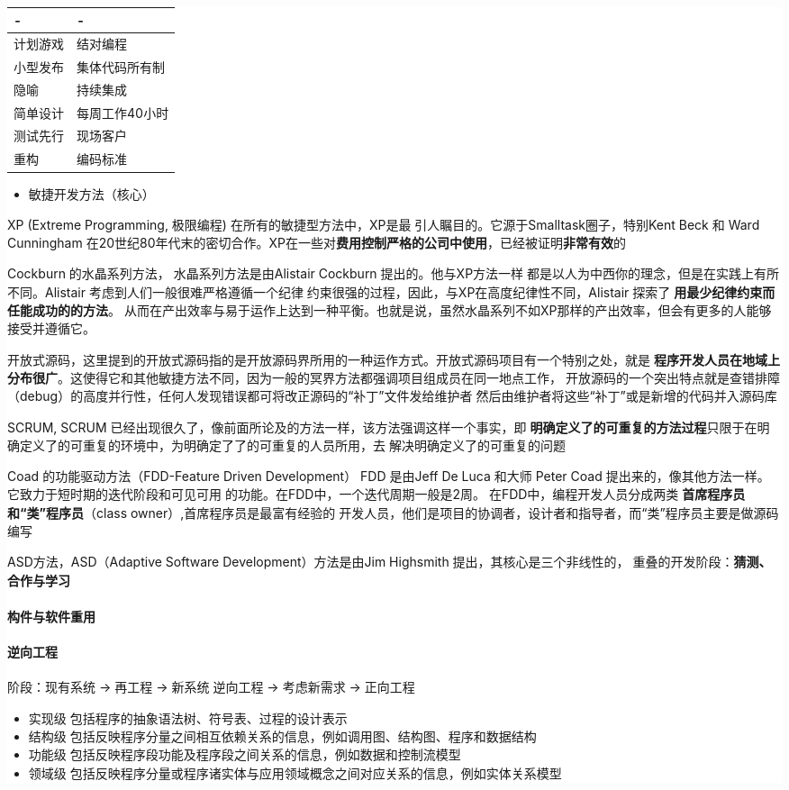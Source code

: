 |  -     |      -      | 
| :------| :------     | 
| 计划游戏 | 结对编程     | 
| 小型发布 |集体代码所有制 |
| 隐喻    |持续集成      |
| 简单设计 |每周工作40小时 |
| 测试先行 |现场客户      |
| 重构    |编码标准      |

* 敏捷开发方法（核心）


XP (Extreme Programming, 极限编程) 在所有的敏捷型方法中，XP是最
引人瞩目的。它源于Smalltask圈子，特别Kent Beck 和 Ward Cunningham 
在20世纪80年代末的密切合作。XP在一些对**费用控制严格的公司中使用**，已经被证明**非常有效**的

Cockburn 的水晶系列方法， 水晶系列方法是由Alistair Cockburn 提出的。他与XP方法一样
都是以人为中西你的理念，但是在实践上有所不同。Alistair 考虑到人们一般很难严格遵循一个纪律
约束很强的过程，因此，与XP在高度纪律性不同，Alistair 探索了 **用最少纪律约束而任能成功的的方法**。
从而在产出效率与易于运作上达到一种平衡。也就是说，虽然水晶系列不如XP那样的产出效率，但会有更多的人能够
接受并遵循它。

开放式源码，这里提到的开放式源码指的是开放源码界所用的一种运作方式。开放式源码项目有一个特别之处，就是
**程序开发人员在地域上分布很广**。这使得它和其他敏捷方法不同，因为一般的冥界方法都强调项目组成员在同一地点工作，
开放源码的一个突出特点就是查错排障（debug）的高度并行性，任何人发现错误都可将改正源码的“补丁”文件发给维护者
然后由维护者将这些“补丁”或是新增的代码并入源码库


SCRUM, SCRUM 已经出现很久了，像前面所论及的方法一样，该方法强调这样一个事实，即
**明确定义了的可重复的方法过程**只限于在明确定义了的可重复的环境中，为明确定了了的可重复的人员所用，去
解决明确定义了的可重复的问题

Coad 的功能驱动方法（FDD-Feature Driven Development）
FDD 是由Jeff De Luca 和大师 Peter Coad 提出来的，像其他方法一样。它致力于短时期的迭代阶段和可见可用
的功能。在FDD中，一个迭代周期一般是2周。
在FDD中，编程开发人员分成两类 **首席程序员和“类”程序员**（class owner）,首席程序员是最富有经验的
开发人员，他们是项目的协调者，设计者和指导者，而“类”程序员主要是做源码编写

ASD方法，ASD（Adaptive Software Development）方法是由Jim Highsmith 提出，其核心是三个非线性的，
重叠的开发阶段：**猜测、合作与学习**
 
#### 构件与软件重用


#### 逆向工程


阶段：现有系统  -> 再工程 -> 新系统
     逆向工程  -> 考虑新需求 -> 正向工程

* 实现级
  包括程序的抽象语法树、符号表、过程的设计表示
* 结构级
  包括反映程序分量之间相互依赖关系的信息，例如调用图、结构图、程序和数据结构
* 功能级
  包括反映程序段功能及程序段之间关系的信息，例如数据和控制流模型
* 领域级
  包括反映程序分量或程序诸实体与应用领域概念之间对应关系的信息，例如实体关系模型
  